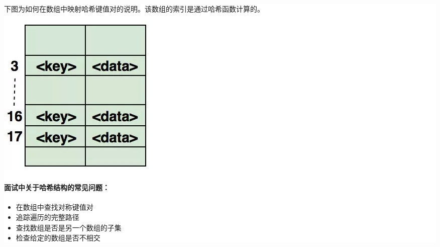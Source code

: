 下图为如何在数组中映射哈希键值对的说明。该数组的索引是通过哈希函数计算的。

![](./imgs/d33d03e8.png)

#### 面试中关于哈希结构的常见问题：

* 在数组中查找对称键值对
* 追踪遍历的完整路径
* 查找数组是否是另一个数组的子集
* 检查给定的数组是否不相交
